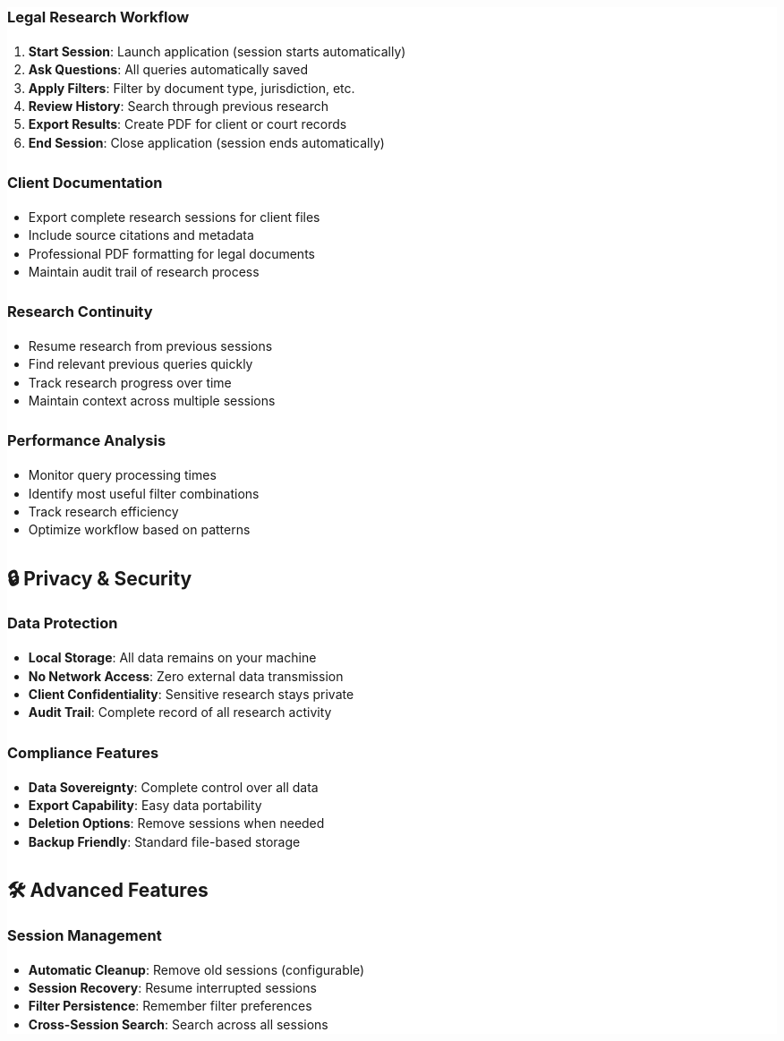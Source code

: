 ### Legal Research Workflow
1. **Start Session**: Launch application (session starts automatically)
2. **Ask Questions**: All queries automatically saved
3. **Apply Filters**: Filter by document type, jurisdiction, etc.
4. **Review History**: Search through previous research
5. **Export Results**: Create PDF for client or court records
6. **End Session**: Close application (session ends automatically)

### Client Documentation
- Export complete research sessions for client files
- Include source citations and metadata
- Professional PDF formatting for legal documents
- Maintain audit trail of research process

### Research Continuity
- Resume research from previous sessions
- Find relevant previous queries quickly
- Track research progress over time
- Maintain context across multiple sessions

### Performance Analysis
- Monitor query processing times
- Identify most useful filter combinations
- Track research efficiency
- Optimize workflow based on patterns

## 🔒 Privacy & Security

### Data Protection
- **Local Storage**: All data remains on your machine
- **No Network Access**: Zero external data transmission
- **Client Confidentiality**: Sensitive research stays private
- **Audit Trail**: Complete record of all research activity

### Compliance Features
- **Data Sovereignty**: Complete control over all data
- **Export Capability**: Easy data portability
- **Deletion Options**: Remove sessions when needed
- **Backup Friendly**: Standard file-based storage

## 🛠️ Advanced Features

### Session Management
- **Automatic Cleanup**: Remove old sessions (configurable)
- **Session Recovery**: Resume interrupted sessions
- **Filter Persistence**: Remember filter preferences
- **Cross-Session Search**: Search across all sessions
